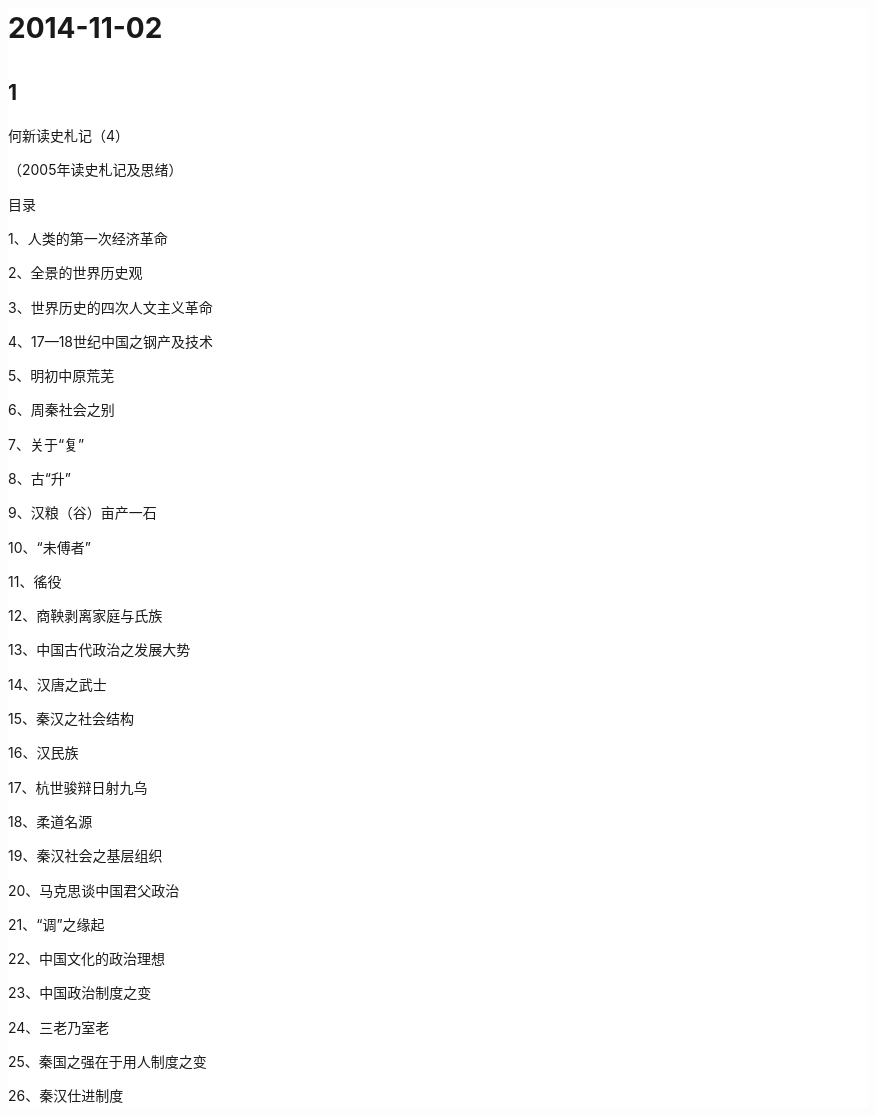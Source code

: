 # 2014-11-02

## 1

何新读史札记（4）

（2005年读史札记及思绪）

目录

1、人类的第一次经济革命

2、全景的世界历史观

3、世界历史的四次人文主义革命  

4、17—18世纪中国之钢产及技术

5、明初中原荒芜

6、周秦社会之别

7、关于“复”

8、古“升”

9、汉粮（谷）亩产一石

10、“未傅者”

11、徭役

12、商鞅剥离家庭与氏族

13、中国古代政治之发展大势

14、汉唐之武士

15、秦汉之社会结构

16、汉民族

17、杭世骏辩日射九乌

18、柔道名源

19、秦汉社会之基层组织

20、马克思谈中国君父政治

21、“调”之缘起

22、中国文化的政治理想

23、中国政治制度之变

24、三老乃室老

25、秦国之强在于用人制度之变

26、秦汉仕进制度
